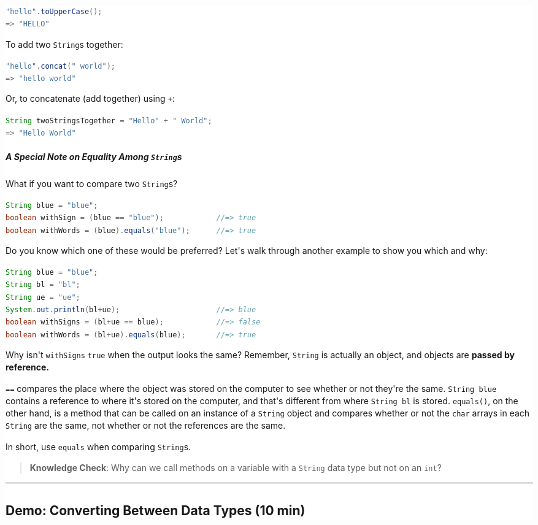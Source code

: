 ```java
"hello".toUpperCase();
=> "HELLO"
```

To add two `String`s together:

```java
"hello".concat(" world");
=> "hello world"
```

Or, to concatenate (add together) using `+`:

```java
String twoStringsTogether = "Hello" + " World";
=> "Hello World"
```

##### A Special Note on Equality Among `String`s

What if you want to compare two `String`s?

```java
String blue = "blue";
boolean withSign = (blue == "blue");            //=> true
boolean withWords = (blue).equals("blue");      //=> true
```

Do you know which one of these would be preferred? Let's walk through another example to show you which and why:

```java
String blue = "blue";
String bl = "bl";
String ue = "ue";
System.out.println(bl+ue);                      //=> blue
boolean withSigns = (bl+ue == blue);            //=> false
boolean withWords = (bl+ue).equals(blue);       //=> true
```

Why isn't `withSigns` `true` when the output looks the same? Remember, `String` is actually an object, and objects are **passed by reference.**

`==` compares the place where the object was stored on the computer to see whether or not they're the same. `String blue` contains a reference to where it's stored on the computer, and that's different from where `String bl` is stored. `equals()`, on the other hand, is a method that can be called on an instance of a `String` object and compares whether or not the `char` arrays in each `String` are the same, not whether or not the references are the same.

In short, use `equals` when comparing `String`s.

> **Knowledge Check**: Why can we call methods on a variable with a `String` data type but not on an `int`?

-----

## Demo: Converting Between Data Types (10 min)

